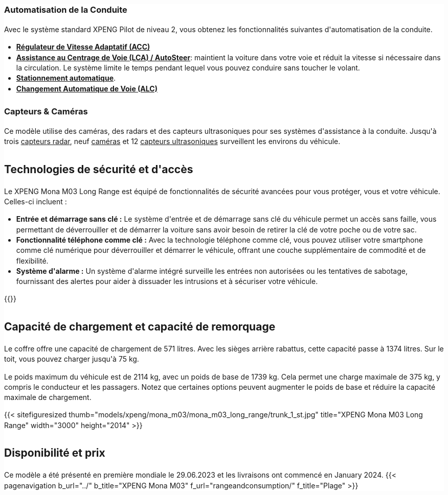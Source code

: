 ### Automatisation de la Conduite

Avec le système standard XPENG Pilot de niveau 2, vous obtenez les fonctionnalités suivantes d'automatisation de la conduite.

- [**Régulateur de Vitesse Adaptatif (ACC)**](../../../../technology/driverassistance/adaptivecruisecontrol/)
- [**Assistance au Centrage de Voie (LCA) / AutoSteer**](../../../../technology/driverassistance/autosteer/): maintient la voiture dans votre voie et réduit la vitesse si nécessaire dans la circulation. Le système limite le temps pendant lequel vous pouvez conduire sans toucher le volant.
- [**Stationnement automatique**](../../../../technology/driverassistance/automaticparking/).
- [**Changement Automatique de Voie (ALC)**](../../../../technology/driverassistance/automatedlanechange/)

### Capteurs & Caméras

Ce modèle utilise des caméras, des radars et des capteurs ultrasoniques pour ses systèmes d'assistance à la conduite.
Jusqu'à trois [capteurs radar](../../../../technology/sensorsandcameras/radar/), neuf [caméras](../../../../technology/sensorsandcameras/cameras/) et 12 [capteurs ultrasoniques](../../../../technology/sensorsandcameras/ultrasonic/) surveillent les environs du véhicule.

## Technologies de sécurité et d'accès

Le XPENG Mona M03 Long Range est équipé de fonctionnalités de sécurité avancées pour vous protéger, vous et votre véhicule. Celles-ci incluent :

- **Entrée et démarrage sans clé :** Le système d'entrée et de démarrage sans clé du véhicule permet un accès sans faille, vous permettant de déverrouiller et de démarrer la voiture sans avoir besoin de retirer la clé de votre poche ou de votre sac.
- **Fonctionnalité téléphone comme clé :** Avec la technologie téléphone comme clé, vous pouvez utiliser votre smartphone comme clé numérique pour déverrouiller et démarrer le véhicule, offrant une couche supplémentaire de commodité et de flexibilité.
- **Système d'alarme :** Un système d'alarme intégré surveille les entrées non autorisées ou les tentatives de sabotage, fournissant des alertes pour aider à dissuader les intrusions et à sécuriser votre véhicule.

{{<evkxdisplayaddarticle />}}

## Capacité de chargement et capacité de remorquage

Le coffre offre une capacité de chargement de 571 litres. Avec les sièges arrière rabattus, cette capacité passe à 1374 litres. Sur le toit, vous pouvez charger jusqu'à 75 kg.

Le poids maximum du véhicule est de 2114 kg, avec un poids de base de 1739 kg. Cela permet une charge maximale de 375 kg, y compris le conducteur et les passagers. Notez que certaines options peuvent augmenter le poids de base et réduire la capacité maximale de chargement.

{{< sitefiguresized thumb="models/xpeng/mona_m03/mona_m03_long_range/trunk_1_st.jpg" title="XPENG Mona M03 Long Range" width="3000" height="2014"  >}}

## Disponibilité et prix

Ce modèle a été présenté en première mondiale le 29.06.2023 et les livraisons ont commencé en January 2024.
{{< pagenavigation b_url="../" b_title="XPENG Mona M03" f_url="rangeandconsumption/" f_title="Plage" >}}
